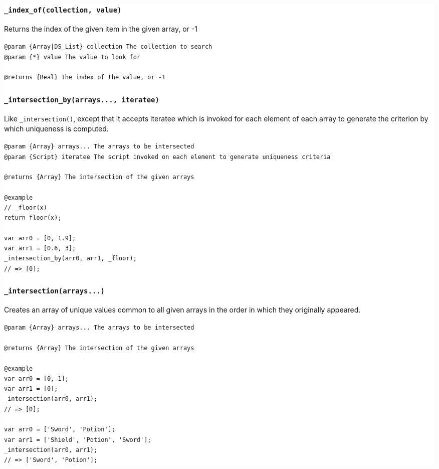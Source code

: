 ### `_index_of(collection, value)`

Returns the index of the given item in the given array, or -1

```gml
@param {Array|DS_List} collection The collection to search
@param {*} value The value to look for

@returns {Real} The index of the value, or -1

```

### `_intersection_by(arrays..., iteratee)`

Like `_intersection()`, except that it accepts iteratee which is invoked for each element of each array to generate the criterion by which uniqueness is computed.

```gml
@param {Array} arrays... The arrays to be intersected
@param {Script} iteratee The script invoked on each element to generate uniqueness criteria

@returns {Array} The intersection of the given arrays

@example
// _floor(x)
return floor(x);

var arr0 = [0, 1.9];
var arr1 = [0.6, 3];
_intersection_by(arr0, arr1, _floor);
// => [0];
```

### `_intersection(arrays...)`

Creates an array of unique values common to all given arrays in the order in which they originally appeared.

```gml
@param {Array} arrays... The arrays to be intersected

@returns {Array} The intersection of the given arrays

@example
var arr0 = [0, 1];
var arr1 = [0];
_intersection(arr0, arr1);
// => [0];

var arr0 = ['Sword', 'Potion'];
var arr1 = ['Shield', 'Potion', 'Sword'];
_intersection(arr0, arr1);
// => ['Sword', 'Potion'];
```
